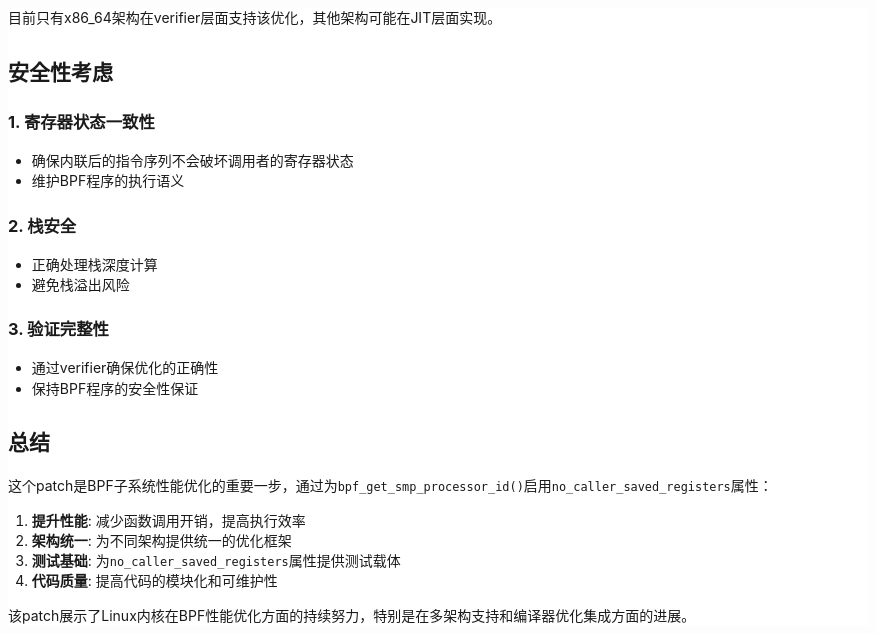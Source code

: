 目前只有x86_64架构在verifier层面支持该优化，其他架构可能在JIT层面实现。

## 安全性考虑

### 1. 寄存器状态一致性

- 确保内联后的指令序列不会破坏调用者的寄存器状态
- 维护BPF程序的执行语义

### 2. 栈安全

- 正确处理栈深度计算
- 避免栈溢出风险

### 3. 验证完整性

- 通过verifier确保优化的正确性
- 保持BPF程序的安全性保证

## 总结

这个patch是BPF子系统性能优化的重要一步，通过为`bpf_get_smp_processor_id()`启用`no_caller_saved_registers`属性：

1. **提升性能**: 减少函数调用开销，提高执行效率
2. **架构统一**: 为不同架构提供统一的优化框架
3. **测试基础**: 为`no_caller_saved_registers`属性提供测试载体
4. **代码质量**: 提高代码的模块化和可维护性

该patch展示了Linux内核在BPF性能优化方面的持续努力，特别是在多架构支持和编译器优化集成方面的进展。